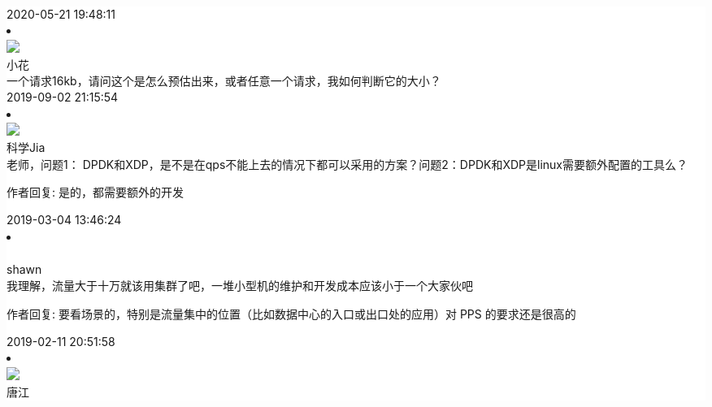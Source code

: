   </div>
  <div class="_3klNVc4Z_0">
    <div class="_3Hkula0k_0">2020-05-21 19:48:11</div>
  </div>
</div>
</div>
</li>
<li>
<div class="_2sjJGcOH_0"><img src="http://thirdwx.qlogo.cn/mmopen/vi_32/umxqic2CHGySYhT47Rz03ePCloIZ7X21dCLZMVo82m2gjhJdJVqYt3AOdZUXg1roTNSRibkj2g5eia76cbFdxjliag/132"
  class="_3FLYR4bF_0">
<div class="_36ChpWj4_0">
  <div class="_2zFoi7sd_0"><span>小花</span>
  </div>
  <div class="_2_QraFYR_0">一个请求16kb，请问这个是怎么预估出来，或者任意一个请求，我如何判断它的大小？</div>
  <div class="_10o3OAxT_0">
    
  </div>
  <div class="_3klNVc4Z_0">
    <div class="_3Hkula0k_0">2019-09-02 21:15:54</div>
  </div>
</div>
</div>
</li>
<li>
<div class="_2sjJGcOH_0"><img src="https://static001.geekbang.org/account/avatar/00/10/7c/59/26b1e65a.jpg"
  class="_3FLYR4bF_0">
<div class="_36ChpWj4_0">
  <div class="_2zFoi7sd_0"><span>科学Jia</span>
  </div>
  <div class="_2_QraFYR_0">老师，问题1： DPDK和XDP，是不是在qps不能上去的情况下都可以采用的方案？问题2：DPDK和XDP是linux需要额外配置的工具么？</div>
  <div class="_10o3OAxT_0">
    <p class="_3KxQPN3V_0">作者回复: 是的，都需要额外的开发</p>
  </div>
  <div class="_3klNVc4Z_0">
    <div class="_3Hkula0k_0">2019-03-04 13:46:24</div>
  </div>
</div>
</div>
</li>
<li>
<div class="_2sjJGcOH_0"><img src=""
  class="_3FLYR4bF_0">
<div class="_36ChpWj4_0">
  <div class="_2zFoi7sd_0"><span>shawn</span>
  </div>
  <div class="_2_QraFYR_0">我理解，流量大于十万就该用集群了吧，一堆小型机的维护和开发成本应该小于一个大家伙吧</div>
  <div class="_10o3OAxT_0">
    <p class="_3KxQPN3V_0">作者回复: 要看场景的，特别是流量集中的位置（比如数据中心的入口或出口处的应用）对 PPS 的要求还是很高的</p>
  </div>
  <div class="_3klNVc4Z_0">
    <div class="_3Hkula0k_0">2019-02-11 20:51:58</div>
  </div>
</div>
</div>
</li>
<li>
<div class="_2sjJGcOH_0"><img src="http://thirdwx.qlogo.cn/mmopen/vi_32/Q0j4TwGTfTJpJXWFP3dNle88WnTkRTsEQkPJmOhepibiaTfhEtMRrbdg5EAWm4EzurA61oKxvCK2ZjMmy1QvmChw/132"
  class="_3FLYR4bF_0">
<div class="_36ChpWj4_0">
  <div class="_2zFoi7sd_0"><span>唐江</span>
  </div>